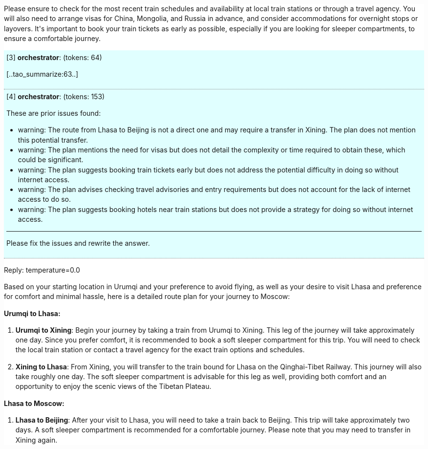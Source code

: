 Please ensure to check for the most recent train schedules and availability at local train stations or through a travel agency. You will also need to arrange visas for China, Mongolia, and Russia in advance, and consider accommodations for overnight stops or layovers. It's important to book your train tickets as early as possible, especially if you are looking for sleeper compartments, to ensure a comfortable journey.


</div>

<div style="background-color:lightcyan; padding: 5px; border-bottom: 1px dotted grey">
<div>[3] <b>orchestrator</b>: (tokens: 64)</div>

[..tao_summarize:63..]


</div>

<div style="background-color:lightcyan; padding: 5px; border-bottom: 1px dotted grey">
<div>[4] <b>orchestrator</b>: (tokens: 153)</div>

These are prior issues found:

* warning: The route from Lhasa to Beijing is not a direct one and may require a transfer in Xining. The plan does not mention this potential transfer.
* warning: The plan mentions the need for visas but does not detail the complexity or time required to obtain these, which could be significant.
* warning: The plan suggests booking train tickets early but does not address the potential difficulty in doing so without internet access.
* warning: The plan advises checking travel advisories and entry requirements but does not account for the lack of internet access to do so.
* warning: The plan suggests booking hotels near train stations but does not provide a strategy for doing so without internet access.

---
Please fix the issues and rewrite the answer.


</div>

Reply: temperature=0.0

Based on your starting location in Urumqi and your preference to avoid flying, as well as your desire to visit Lhasa and preference for comfort and minimal hassle, here is a detailed route plan for your journey to Moscow:

**Urumqi to Lhasa:**
1. **Urumqi to Xining**: Begin your journey by taking a train from Urumqi to Xining. This leg of the journey will take approximately one day. Since you prefer comfort, it is recommended to book a soft sleeper compartment for this trip. You will need to check the local train station or contact a travel agency for the exact train options and schedules.

2. **Xining to Lhasa**: From Xining, you will transfer to the train bound for Lhasa on the Qinghai-Tibet Railway. This journey will also take roughly one day. The soft sleeper compartment is advisable for this leg as well, providing both comfort and an opportunity to enjoy the scenic views of the Tibetan Plateau.

**Lhasa to Moscow:**
1. **Lhasa to Beijing**: After your visit to Lhasa, you will need to take a train back to Beijing. This trip will take approximately two days. A soft sleeper compartment is recommended for a comfortable journey. Please note that you may need to transfer in Xining again.
